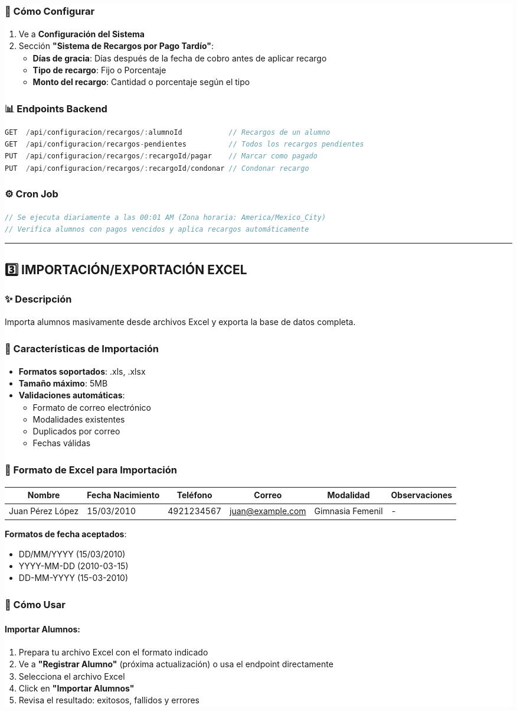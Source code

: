 ### 🔧 Cómo Configurar
1. Ve a **Configuración del Sistema**
2. Sección **"Sistema de Recargos por Pago Tardío"**:
   - **Días de gracia**: Días después de la fecha de cobro antes de aplicar recargo
   - **Tipo de recargo**: Fijo o Porcentaje
   - **Monto del recargo**: Cantidad o porcentaje según el tipo

### 📊 Endpoints Backend
```javascript
GET  /api/configuracion/recargos/:alumnoId           // Recargos de un alumno
GET  /api/configuracion/recargos-pendientes          // Todos los recargos pendientes
PUT  /api/configuracion/recargos/:recargoId/pagar    // Marcar como pagado
PUT  /api/configuracion/recargos/:recargoId/condonar // Condonar recargo
```

### ⚙️ Cron Job
```javascript
// Se ejecuta diariamente a las 00:01 AM (Zona horaria: America/Mexico_City)
// Verifica alumnos con pagos vencidos y aplica recargos automáticamente
```

---

## 3️⃣ IMPORTACIÓN/EXPORTACIÓN EXCEL

### ✨ Descripción
Importa alumnos masivamente desde archivos Excel y exporta la base de datos completa.

### 🎯 Características de Importación
- **Formatos soportados**: .xls, .xlsx
- **Tamaño máximo**: 5MB
- **Validaciones automáticas**:
  - Formato de correo electrónico
  - Modalidades existentes
  - Duplicados por correo
  - Fechas válidas

### 📝 Formato de Excel para Importación
| Nombre | Fecha Nacimiento | Teléfono | Correo | Modalidad | Observaciones |
|--------|------------------|----------|--------|-----------|---------------|
| Juan Pérez López | 15/03/2010 | 4921234567 | juan@example.com | Gimnasia Femenil | - |

**Formatos de fecha aceptados**:
- DD/MM/YYYY (15/03/2010)
- YYYY-MM-DD (2010-03-15)
- DD-MM-YYYY (15-03-2010)

### 🔧 Cómo Usar

#### **Importar Alumnos**:
1. Prepara tu archivo Excel con el formato indicado
2. Ve a **"Registrar Alumno"** (próxima actualización) o usa el endpoint directamente
3. Selecciona el archivo Excel
4. Click en **"Importar Alumnos"**
5. Revisa el resultado: exitosos, fallidos y errores
